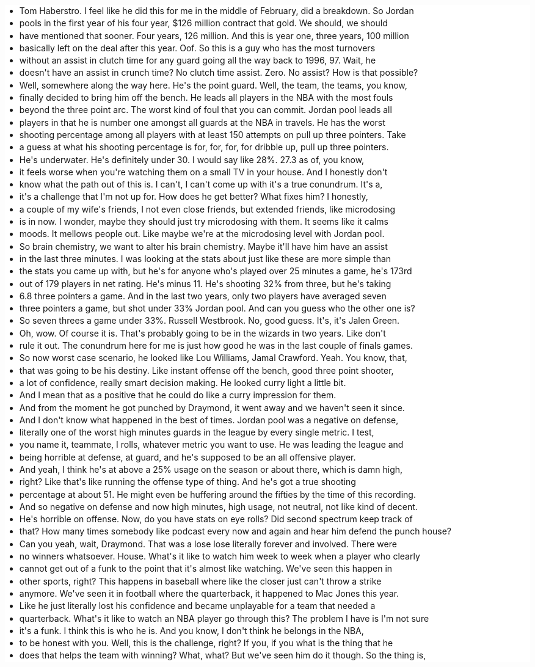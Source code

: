 *  Tom Haberstro. I feel like he did this for me in the middle of February, did a breakdown. So Jordan
*  pools in the first year of his four year, $126 million contract that gold. We should, we should
*  have mentioned that sooner. Four years, 126 million. And this is year one, three years, 100 million
*  basically left on the deal after this year. Oof. So this is a guy who has the most turnovers
*  without an assist in clutch time for any guard going all the way back to 1996, 97. Wait, he
*  doesn't have an assist in crunch time? No clutch time assist. Zero. No assist? How is that possible?
*  Well, somewhere along the way here. He's the point guard. Well, the team, the teams, you know,
*  finally decided to bring him off the bench. He leads all players in the NBA with the most fouls
*  beyond the three point arc. The worst kind of foul that you can commit. Jordan pool leads all
*  players in that he is number one amongst all guards at the NBA in travels. He has the worst
*  shooting percentage among all players with at least 150 attempts on pull up three pointers. Take
*  a guess at what his shooting percentage is for, for, for, for dribble up, pull up three pointers.
*  He's underwater. He's definitely under 30. I would say like 28%. 27.3 as of, you know,
*  it feels worse when you're watching them on a small TV in your house. And I honestly don't
*  know what the path out of this is. I can't, I can't come up with it's a true conundrum. It's a,
*  it's a challenge that I'm not up for. How does he get better? What fixes him? I honestly,
*  a couple of my wife's friends, I not even close friends, but extended friends, like microdosing
*  is in now. I wonder, maybe they should just try microdosing with them. It seems like it calms
*  moods. It mellows people out. Like maybe we're at the microdosing level with Jordan pool.
*  So brain chemistry, we want to alter his brain chemistry. Maybe it'll have him have an assist
*  in the last three minutes. I was looking at the stats about just like these are more simple than
*  the stats you came up with, but he's for anyone who's played over 25 minutes a game, he's 173rd
*  out of 179 players in net rating. He's minus 11. He's shooting 32% from three, but he's taking
*  6.8 three pointers a game. And in the last two years, only two players have averaged seven
*  three pointers a game, but shot under 33% Jordan pool. And can you guess who the other one is?
*  So seven threes a game under 33%. Russell Westbrook. No, good guess. It's, it's Jalen Green.
*  Oh, wow. Of course it is. That's probably going to be in the wizards in two years. Like don't
*  rule it out. The conundrum here for me is just how good he was in the last couple of finals games.
*  So now worst case scenario, he looked like Lou Williams, Jamal Crawford. Yeah. You know, that,
*  that was going to be his destiny. Like instant offense off the bench, good three point shooter,
*  a lot of confidence, really smart decision making. He looked curry light a little bit.
*  And I mean that as a positive that he could do like a curry impression for them.
*  And from the moment he got punched by Draymond, it went away and we haven't seen it since.
*  And I don't know what happened in the best of times. Jordan pool was a negative on defense,
*  literally one of the worst high minutes guards in the league by every single metric. I test,
*  you name it, teammate, I rolls, whatever metric you want to use. He was leading the league and
*  being horrible at defense, at guard, and he's supposed to be an all offensive player.
*  And yeah, I think he's at above a 25% usage on the season or about there, which is damn high,
*  right? Like that's like running the offense type of thing. And he's got a true shooting
*  percentage at about 51. He might even be huffering around the fifties by the time of this recording.
*  And so negative on defense and now high minutes, high usage, not neutral, not like kind of decent.
*  He's horrible on offense. Now, do you have stats on eye rolls? Did second spectrum keep track of
*  that? How many times somebody like podcast every now and again and hear him defend the punch house?
*  Can you yeah, wait, Draymond. That was a lose lose literally forever and involved. There were
*  no winners whatsoever. House. What's it like to watch him week to week when a player who clearly
*  cannot get out of a funk to the point that it's almost like watching. We've seen this happen in
*  other sports, right? This happens in baseball where like the closer just can't throw a strike
*  anymore. We've seen it in football where the quarterback, it happened to Mac Jones this year.
*  Like he just literally lost his confidence and became unplayable for a team that needed a
*  quarterback. What's it like to watch an NBA player go through this? The problem I have is I'm not sure
*  it's a funk. I think this is who he is. And you know, I don't think he belongs in the NBA,
*  to be honest with you. Well, this is the challenge, right? If you, if you what is the thing that he
*  does that helps the team with winning? What, what? But we've seen him do it though. So the thing is,